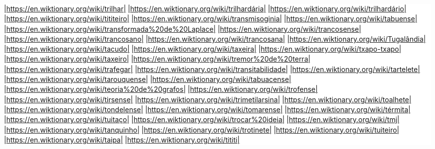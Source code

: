 |https://en.wiktionary.org/wiki/trilhar|
|https://en.wiktionary.org/wiki/trilhardária|
|https://en.wiktionary.org/wiki/trilhardário|
|https://en.wiktionary.org/wiki/tititeiro|
|https://en.wiktionary.org/wiki/transmisoginia|
|https://en.wiktionary.org/wiki/tabuense|
|https://en.wiktionary.org/wiki/transformada%20de%20Laplace|
|https://en.wiktionary.org/wiki/trancosense|
|https://en.wiktionary.org/wiki/trancosano|
|https://en.wiktionary.org/wiki/trancosana|
|https://en.wiktionary.org/wiki/Tugalândia|
|https://en.wiktionary.org/wiki/tacudo|
|https://en.wiktionary.org/wiki/taxeira|
|https://en.wiktionary.org/wiki/txapo-txapo|
|https://en.wiktionary.org/wiki/taxeiro|
|https://en.wiktionary.org/wiki/tremor%20de%20terra|
|https://en.wiktionary.org/wiki/trafegar|
|https://en.wiktionary.org/wiki/transitabilidade|
|https://en.wiktionary.org/wiki/tartelete|
|https://en.wiktionary.org/wiki/tarouquense|
|https://en.wiktionary.org/wiki/tabuacense|
|https://en.wiktionary.org/wiki/teoria%20de%20grafos|
|https://en.wiktionary.org/wiki/trofense|
|https://en.wiktionary.org/wiki/tirsense|
|https://en.wiktionary.org/wiki/trimetilarsina|
|https://en.wiktionary.org/wiki/toalhete|
|https://en.wiktionary.org/wiki/tondelense|
|https://en.wiktionary.org/wiki/tomarense|
|https://en.wiktionary.org/wiki/térmita|
|https://en.wiktionary.org/wiki/tuitaço|
|https://en.wiktionary.org/wiki/trocar%20ideia|
|https://en.wiktionary.org/wiki/tmj|
|https://en.wiktionary.org/wiki/tanquinho|
|https://en.wiktionary.org/wiki/trotinete|
|https://en.wiktionary.org/wiki/tuiteiro|
|https://en.wiktionary.org/wiki/taipa|
|https://en.wiktionary.org/wiki/tititi|